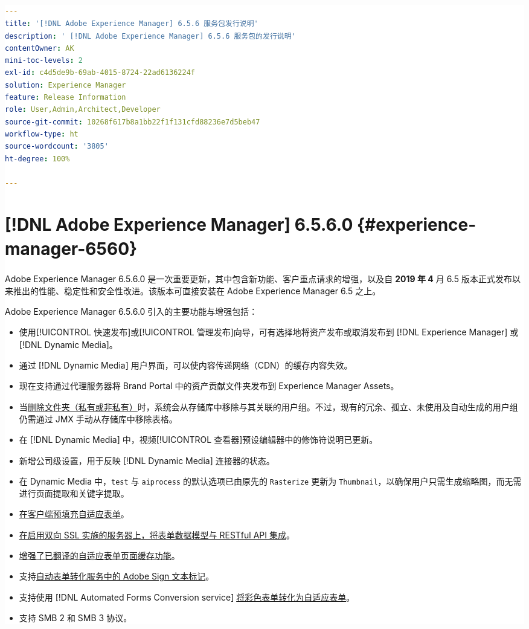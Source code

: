 ```yaml
---
title: '[!DNL Adobe Experience Manager] 6.5.6 服务包发行说明'
description: ' [!DNL Adobe Experience Manager] 6.5.6 服务包的发行说明'
contentOwner: AK
mini-toc-levels: 2
exl-id: c4d5de9b-69ab-4015-8724-22ad6136224f
solution: Experience Manager
feature: Release Information
role: User,Admin,Architect,Developer
source-git-commit: 10268f617b8a1bb22f1f131cfd88236e7d5beb47
workflow-type: ht
source-wordcount: '3805'
ht-degree: 100%

---
```


# [!DNL Adobe Experience Manager] 6.5.6.0 {#experience-manager-6560}

Adobe Experience Manager 6.5.6.0 是一次重要更新，其中包含新功能、客户重点请求的增强，以及自 **2019 年 4** 月 6.5 版本正式发布以来推出的性能、稳定性和安全性改进。该版本可直接安装在 Adobe Experience Manager 6.5 之上。

Adobe Experience Manager 6.5.6.0 引入的主要功能与增强包括：

* 使用[!UICONTROL 快速发布]或[!UICONTROL 管理发布]向导，可有选择地将资产发布或取消发布到 [!DNL Experience Manager] 或 [!DNL Dynamic Media]。

* 通过 [!DNL Dynamic Media] 用户界面，可以使内容传递网络（CDN）的缓存内容失效。

* 现在支持通过代理服务器将 Brand Portal 中的资产贡献文件夹发布到 Experience Manager Assets。

* 当[删除文件夹（私有或非私有）](/help/assets/private-folder.md#delete-private-folder)时，系统会从存储库中移除与其关联的用户组。不过，现有的冗余、孤立、未使用及自动生成的用户组仍需通过 JMX 手动从存储库中移除表格。

* 在 [!DNL Dynamic Media] 中，视频[!UICONTROL 查看器]预设编辑器中的修饰符说明已更新。

* 新增公司级设置，用于反映 [!DNL Dynamic Media] 连接器的状态。

* 在 Dynamic Media 中，`test` 与 `aiprocess` 的默认选项已由原先的 `Rasterize` 更新为 `Thumbnail`，以确保用户只需生成缩略图，而无需进行页面提取和关键字提取。

* [在客户端预填充自适应表单](/help/forms/using/prepopulate-adaptive-form-fields.md#prefill-at-client)。

* [在启用双向 SSL 实施的服务器上，将表单数据模型与 RESTful API 集成](/help/forms/using/configure-data-sources.md)。

* [增强了已翻译的自适应表单页面缓存功能](/help/forms/using/configure-adaptive-forms-cache.md)。

* 支持[自动表单转化服务中的 Adobe Sign 文本标记](https://experienceleague.adobe.com/docs/aem-forms-automated-conversion-service/using/convert-existing-forms-to-adaptive-forms.html)。

* 支持使用 [!DNL Automated Forms Conversion service] [将彩色表单转化为自适应表单](https://experienceleague.adobe.com/docs/aem-forms-automated-conversion-service/using/convert-existing-forms-to-adaptive-forms.html)。

* 支持 SMB 2 和 SMB 3 协议。
